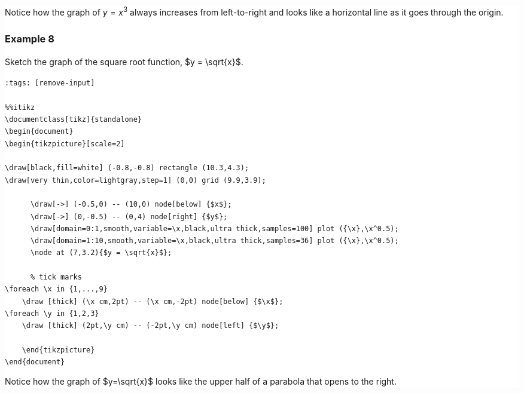 Notice how the graph of $y=x^3$ always increases from left-to-right and looks like a horizontal line as it goes through the origin.


### Example 8

Sketch the graph of the square root function, $y = \sqrt{x}$.

```{code-cell}
:tags: [remove-input]

%%itikz
\documentclass[tikz]{standalone}
\begin{document}
\begin{tikzpicture}[scale=2]

\draw[black,fill=white] (-0.8,-0.8) rectangle (10.3,4.3);
\draw[very thin,color=lightgray,step=1] (0,0) grid (9.9,3.9);

      \draw[->] (-0.5,0) -- (10,0) node[below] {$x$};
      \draw[->] (0,-0.5) -- (0,4) node[right] {$y$};
      \draw[domain=0:1,smooth,variable=\x,black,ultra thick,samples=100] plot ({\x},\x^0.5);
      \draw[domain=1:10,smooth,variable=\x,black,ultra thick,samples=36] plot ({\x},\x^0.5);
      \node at (7,3.2){$y = \sqrt{x}$};
       
      % tick marks
\foreach \x in {1,...,9} 
	\draw [thick] (\x cm,2pt) -- (\x cm,-2pt) node[below] {$\x$};
\foreach \y in {1,2,3} 
	\draw [thick] (2pt,\y cm) -- (-2pt,\y cm) node[left] {$\y$};

    \end{tikzpicture}
\end{document}
```

Notice how the graph of $y=\sqrt{x}$ looks like the upper half of a parabola that opens to the right.

